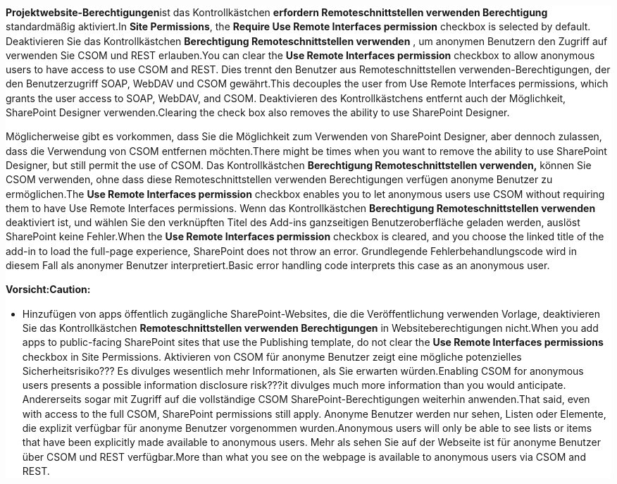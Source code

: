 <span data-ttu-id="bf409-192">**Projektwebsite-Berechtigungen**ist das Kontrollkästchen **erfordern Remoteschnittstellen verwenden Berechtigung** standardmäßig aktiviert.</span><span class="sxs-lookup"><span data-stu-id="bf409-192">In **Site Permissions**, the  **Require Use Remote Interfaces permission** checkbox is selected by default.</span></span> <span data-ttu-id="bf409-193">Deaktivieren Sie das Kontrollkästchen **Berechtigung Remoteschnittstellen verwenden** , um anonymen Benutzern den Zugriff auf verwenden Sie CSOM und REST erlauben.</span><span class="sxs-lookup"><span data-stu-id="bf409-193">You can clear the **Use Remote Interfaces permission** checkbox to allow anonymous users to have access to use CSOM and REST.</span></span> <span data-ttu-id="bf409-194">Dies trennt den Benutzer aus Remoteschnittstellen verwenden-Berechtigungen, der den Benutzerzugriff SOAP, WebDAV und CSOM gewährt.</span><span class="sxs-lookup"><span data-stu-id="bf409-194">This decouples the user from Use Remote Interfaces permissions, which grants the user access to SOAP, WebDAV, and CSOM.</span></span> <span data-ttu-id="bf409-195">Deaktivieren des Kontrollkästchens entfernt auch der Möglichkeit, SharePoint Designer verwenden.</span><span class="sxs-lookup"><span data-stu-id="bf409-195">Clearing the check box also removes the ability to use SharePoint Designer.</span></span>

<span data-ttu-id="bf409-196">Möglicherweise gibt es vorkommen, dass Sie die Möglichkeit zum Verwenden von SharePoint Designer, aber dennoch zulassen, dass die Verwendung von CSOM entfernen möchten.</span><span class="sxs-lookup"><span data-stu-id="bf409-196">There might be times when you want to remove the ability to use SharePoint Designer, but still permit the use of CSOM.</span></span> <span data-ttu-id="bf409-197">Das Kontrollkästchen **Berechtigung Remoteschnittstellen verwenden,** können Sie CSOM verwenden, ohne dass diese Remoteschnittstellen verwenden Berechtigungen verfügen anonyme Benutzer zu ermöglichen.</span><span class="sxs-lookup"><span data-stu-id="bf409-197">The  **Use Remote Interfaces permission** checkbox enables you to let anonymous users use CSOM without requiring them to have Use Remote Interfaces permissions.</span></span> <span data-ttu-id="bf409-198">Wenn das Kontrollkästchen **Berechtigung Remoteschnittstellen verwenden** deaktiviert ist, und wählen Sie den verknüpften Titel des Add-ins ganzseitigen Benutzeroberfläche geladen werden, auslöst SharePoint keine Fehler.</span><span class="sxs-lookup"><span data-stu-id="bf409-198">When the **Use Remote Interfaces permission** checkbox is cleared, and you choose the linked title of the add-in to load the full-page experience, SharePoint does not throw an error.</span></span> <span data-ttu-id="bf409-199">Grundlegende Fehlerbehandlungscode wird in diesem Fall als anonymer Benutzer interpretiert.</span><span class="sxs-lookup"><span data-stu-id="bf409-199">Basic error handling code interprets this case as an anonymous user.</span></span>

<span data-ttu-id="bf409-200">**Vorsicht:**</span><span class="sxs-lookup"><span data-stu-id="bf409-200">**Caution:**</span></span>  
- <span data-ttu-id="bf409-201">Hinzufügen von apps öffentlich zugängliche SharePoint-Websites, die die Veröffentlichung verwenden Vorlage, deaktivieren Sie das Kontrollkästchen **Remoteschnittstellen verwenden Berechtigungen** in Websiteberechtigungen nicht.</span><span class="sxs-lookup"><span data-stu-id="bf409-201">When you add apps to public-facing SharePoint sites that use the Publishing template, do not clear the **Use Remote Interfaces permissions** checkbox in Site Permissions.</span></span> <span data-ttu-id="bf409-202">Aktivieren von CSOM für anonyme Benutzer zeigt eine mögliche potenzielles Sicherheitsrisiko??? Es divulges wesentlich mehr Informationen, als Sie erwarten würden.</span><span class="sxs-lookup"><span data-stu-id="bf409-202">Enabling CSOM for anonymous users presents a possible information disclosure risk???it divulges much more information than you would anticipate.</span></span> <span data-ttu-id="bf409-203">Andererseits sogar mit Zugriff auf die vollständige CSOM SharePoint-Berechtigungen weiterhin anwenden.</span><span class="sxs-lookup"><span data-stu-id="bf409-203">That said, even with access to the full CSOM, SharePoint permissions still apply.</span></span> <span data-ttu-id="bf409-204">Anonyme Benutzer werden nur sehen, Listen oder Elemente, die explizit verfügbar für anonyme Benutzer vorgenommen wurden.</span><span class="sxs-lookup"><span data-stu-id="bf409-204">Anonymous users will only be able to see lists or items that have been explicitly made available to anonymous users.</span></span> <span data-ttu-id="bf409-205">Mehr als sehen Sie auf der Webseite ist für anonyme Benutzer über CSOM und REST verfügbar.</span><span class="sxs-lookup"><span data-stu-id="bf409-205">More than what you see on the webpage is available to anonymous users via CSOM and REST.</span></span>